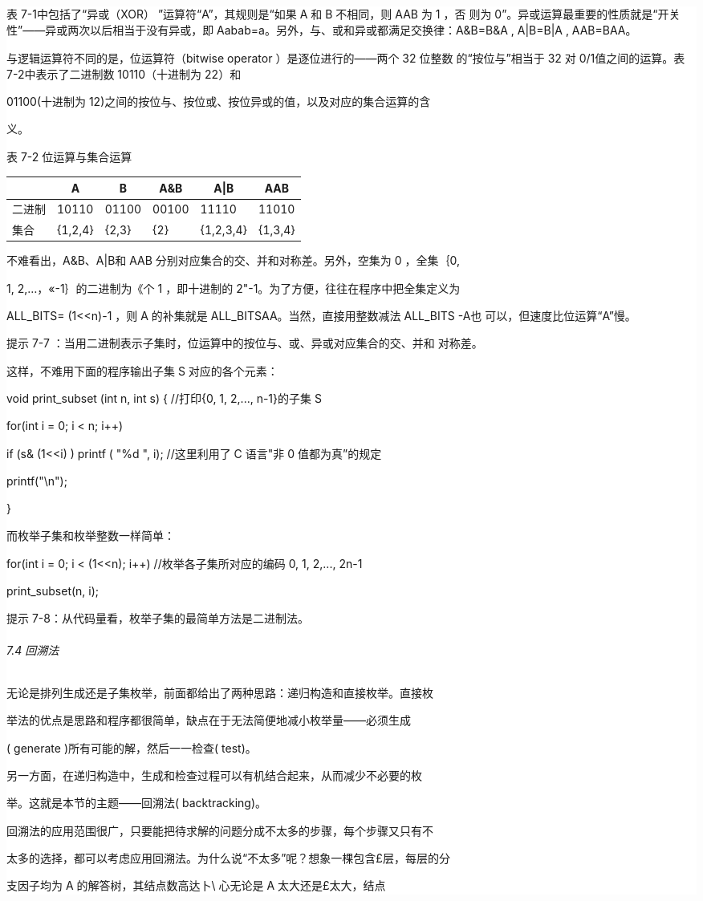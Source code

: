 表 7-1中包括了“异或（XOR） ”运算符“A”，其规则是“如果 A 和 B 不相同，则 AAB 为 1 ，否 则为 0”。异或运算最重要的性质就是“开关性”——异或两次以后相当于没有异或，即 Aabab=a。另外，与、或和异或都满足交换律：A&B=B&A , A|B=B|A , AAB=BAA。

与逻辑运算符不同的是，位运算符（bitwise operator ）是逐位进行的——两个 32 位整数 的“按位与”相当于 32 对 0/1值之间的运算。表 7-2中表示了二进制数 10110（十进制为 22）和

01100(十进制为 12)之间的按位与、按位或、按位异或的值，以及对应的集合运算的含

义。

表 7-2 位运算与集合运算

|        | A       | B     | A&B   | A\|B      | AAB     |
| ------ | ------- | ----- | ----- | --------- | ------- |
| 二进制 | 10110   | 01100 | 00100 | 11110     | 11010   |
| 集合   | {1,2,4} | {2,3} | {2}   | {1,2,3,4} | {1,3,4} |

不难看出，A&B、A|B和 AAB 分别对应集合的交、并和对称差。另外，空集为 0 ，全集｛0,

1,    2,…，«-1｝的二进制为《个 1 ，即十进制的 2"-1。为了方便，往往在程序中把全集定义为

ALL_BITS= (1<<n)-1 ，则 A 的补集就是 ALL_BITSAA。当然，直接用整数减法 ALL_BITS -A也 可以，但速度比位运算“A”慢。

提示 7-7 ：当用二进制表示子集时，位运算中的按位与、或、异或对应集合的交、并和 对称差。

这样，不难用下面的程序输出子集 S 对应的各个元素：

void print_subset (int n, int s) {    //打印{0, 1, 2,..., n-1}的子集 S

for(int i = 0; i < n; i++)

if (s& (1<<i) ) printf ( "%d ", i);    //这里利用了 C 语言"非 0 值都为真”的规定

printf("\n");

}

而枚举子集和枚举整数一样简单：

for(int i = 0; i < (1<<n); i++)    //枚举各子集所对应的编码 0, 1, 2,..., 2n-1

print_subset(n, i);

提示 7-8：从代码量看，枚举子集的最简单方法是二进制法。

###### 7.4 回溯法

无论是排列生成还是子集枚举，前面都给出了两种思路：递归构造和直接枚举。直接枚

举法的优点是思路和程序都很简单，缺点在于无法简便地减小枚举量——必须生成

( generate )所有可能的解，然后一一检查( test)。

另一方面，在递归构造中，生成和检查过程可以有机结合起来，从而减少不必要的枚

举。这就是本节的主题——回溯法( backtracking)。

回溯法的应用范围很广，只要能把待求解的问题分成不太多的步骤，每个步骤又只有不

太多的选择，都可以考虑应用回溯法。为什么说“不太多”呢？想象一棵包含£层，每层的分

支因子均为 A 的解答树，其结点数高达卜\    心无论是 A 太大还是£太大，结点
